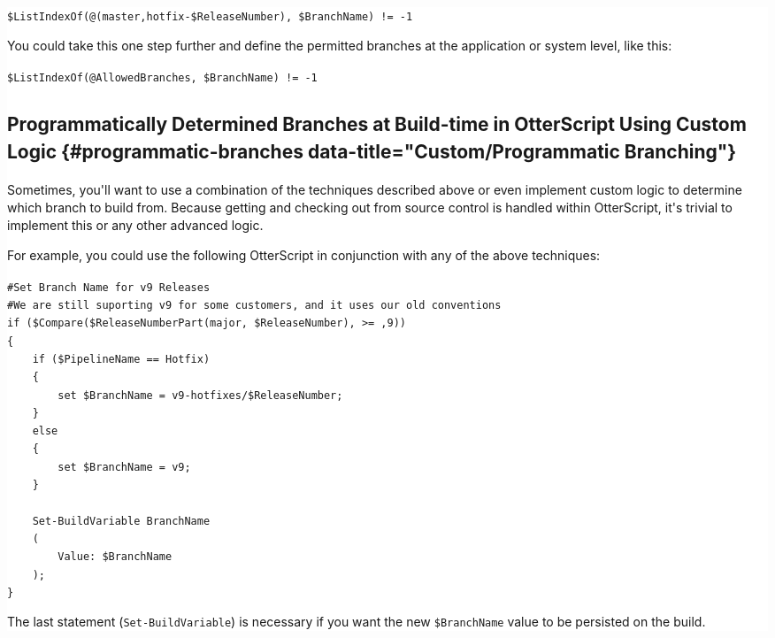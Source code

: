 ```
$ListIndexOf(@(master,hotfix-$ReleaseNumber), $BranchName) != -1
```

You could take this one step further and define the permitted branches at the application or system level, like this:

```
$ListIndexOf(@AllowedBranches, $BranchName) != -1
```

## Programmatically Determined Branches at Build-time in OtterScript Using Custom Logic {#programmatic-branches data-title="Custom/Programmatic Branching"}

Sometimes, you'll want to use a combination of the techniques described above or even implement custom logic to determine which branch to build from. Because getting and checking out from source control is handled within OtterScript, it's trivial to implement this or any other advanced logic.

For example, you could use the following OtterScript in conjunction with any of the above techniques:

```
#Set Branch Name for v9 Releases
#We are still suporting v9 for some customers, and it uses our old conventions
if ($Compare($ReleaseNumberPart(major, $ReleaseNumber), >= ,9))
{
    if ($PipelineName == Hotfix)
    {
        set $BranchName = v9-hotfixes/$ReleaseNumber;
    }
    else
    {
        set $BranchName = v9;
    }  

    Set-BuildVariable BranchName  
    (  
        Value: $BranchName  
    );  
}
```

The last statement (`Set-BuildVariable`) is necessary if you want the new `$BranchName` value to be persisted on the build.
